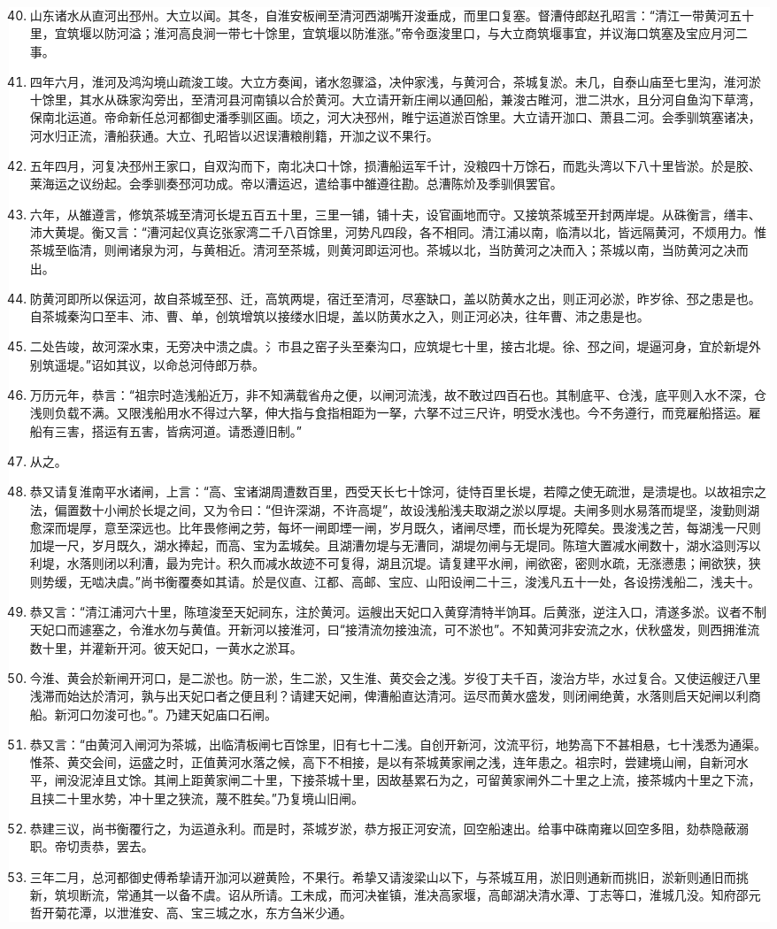 40. <span id="志第六十一_河渠三-运河上-40"></span>
山东诸水从直河出邳州。大立以闻。其冬，自淮安板闸至清河西湖嘴开浚垂成，而里口复塞。督漕侍郎赵孔昭言：“清江一带黄河五十里，宜筑堰以防河溢；淮河高良涧一带七十馀里，宜筑堰以防淮涨。”帝令亟浚里口，与大立商筑堰事宜，并议海口筑塞及宝应月河二事。

41. <span id="志第六十一_河渠三-运河上-41"></span>
四年六月，淮河及鸿沟境山疏浚工竣。大立方奏闻，诸水忽骤溢，决仲家浅，与黄河合，茶城复淤。未几，自泰山庙至七里沟，淮河淤十馀里，其水从硃家沟旁出，至清河县河南镇以合於黄河。大立请开新庄闸以通回船，兼浚古睢河，泄二洪水，且分河自鱼沟下草湾，保南北运道。帝命新任总河都御史潘季驯区画。顷之，河大决邳州，睢宁运道淤百馀里。大立请开泇口、萧县二河。会季驯筑塞诸决，河水归正流，漕船获通。大立、孔昭皆以迟误漕粮削籍，开泇之议不果行。

42. <span id="志第六十一_河渠三-运河上-42"></span>
五年四月，河复决邳州王家口，自双沟而下，南北决口十馀，损漕船运军千计，没粮四十万馀石，而匙头湾以下八十里皆淤。於是胶、莱海运之议纷起。会季驯奏邳河功成。帝以漕运迟，遣给事中雒遵往勘。总漕陈炌及季驯俱罢官。

43. <span id="志第六十一_河渠三-运河上-43"></span>
六年，从雒遵言，修筑茶城至清河长堤五百五十里，三里一铺，铺十夫，设官画地而守。又接筑茶城至开封两岸堤。从硃衡言，缮丰、沛大黄堤。衡又言：“漕河起仪真讫张家湾二千八百馀里，河势凡四段，各不相同。清江浦以南，临清以北，皆远隔黄河，不烦用力。惟茶城至临清，则闸诸泉为河，与黄相近。清河至茶城，则黄河即运河也。茶城以北，当防黄河之决而入；茶城以南，当防黄河之决而出。

44. <span id="志第六十一_河渠三-运河上-44"></span>
防黄河即所以保运河，故自茶城至邳、迁，高筑两堤，宿迁至清河，尽塞缺口，盖以防黄水之出，则正河必淤，昨岁徐、邳之患是也。自茶城秦沟口至丰、沛、曹、单，创筑增筑以接缕水旧堤，盖以防黄水之入，则正河必决，往年曹、沛之患是也。

45. <span id="志第六十一_河渠三-运河上-45"></span>
二处告竣，故河深水束，无旁决中溃之虞。氵市县之窑子头至秦沟口，应筑堤七十里，接古北堤。徐、邳之间，堤逼河身，宜於新堤外别筑遥堤。”诏如其议，以命总河侍郎万恭。

46. <span id="志第六十一_河渠三-运河上-46"></span>
万历元年，恭言：“祖宗时造浅船近万，非不知满载省舟之便，以闸河流浅，故不敢过四百石也。其制底平、仓浅，底平则入水不深，仓浅则负载不满。又限浅船用水不得过六拏，伸大指与食指相距为一拏，六拏不过三尺许，明受水浅也。今不务遵行，而竞雇船搭运。雇船有三害，搭运有五害，皆病河道。请悉遵旧制。”

47. <span id="志第六十一_河渠三-运河上-47"></span>
从之。

48. <span id="志第六十一_河渠三-运河上-48"></span>
恭又请复淮南平水诸闸，上言：“高、宝诸湖周遭数百里，西受天长七十馀河，徒恃百里长堤，若障之使无疏泄，是溃堤也。以故祖宗之法，偏置数十小闸於长堤之间，又为令曰：“但许深湖，不许高堤”，故设浅船浅夫取湖之淤以厚堤。夫闸多则水易落而堤坚，浚勤则湖愈深而堤厚，意至深远也。比年畏修闸之劳，每坏一闸即堙一闸，岁月既久，诸闸尽堙，而长堤为死障矣。畏浚浅之苦，每湖浅一尺则加堤一尺，岁月既久，湖水捧起，而高、宝为盂城矣。且湖漕勿堤与无漕同，湖堤勿闸与无堤同。陈瑄大置减水闸数十，湖水溢则泻以利堤，水落则闭以利漕，最为完计。积久而减水故迹不可复得，湖且沉堤。请复建平水闸，闸欲密，密则水疏，无涨懑患；闸欲狭，狭则势缓，无啮决虞。”尚书衡覆奏如其请。於是仪直、江都、高邮、宝应、山阳设闸二十三，浚浅凡五十一处，各设捞浅船二，浅夫十。

49. <span id="志第六十一_河渠三-运河上-49"></span>
恭又言：“清江浦河六十里，陈瑄浚至天妃祠东，注於黄河。运艘出天妃口入黄穿清特半饷耳。后黄涨，逆注入口，清遂多淤。议者不制天妃口而遽塞之，令淮水勿与黄值。开新河以接淮河，曰“接清流勿接浊流，可不淤也”。不知黄河非安流之水，伏秋盛发，则西拥淮流数十里，并灌新开河。彼天妃口，一黄水之淤耳。

50. <span id="志第六十一_河渠三-运河上-50"></span>
今淮、黄会於新闸开河口，是二淤也。防一淤，生二淤，又生淮、黄交会之浅。岁役丁夫千百，浚治方毕，水过复合。又使运艘迂八里浅滞而始达於清河，孰与出天妃口者之便且利？请建天妃闸，俾漕船直达清河。运尽而黄水盛发，则闭闸绝黄，水落则启天妃闸以利商船。新河口勿浚可也。”。乃建天妃庙口石闸。

51. <span id="志第六十一_河渠三-运河上-51"></span>
恭又言：“由黄河入闸河为茶城，出临清板闸七百馀里，旧有七十二浅。自创开新河，汶流平衍，地势高下不甚相悬，七十浅悉为通渠。惟茶、黄交会间，运盛之时，正值黄河水落之候，高下不相接，是以有茶城黄家闸之浅，连年患之。祖宗时，尝建境山闸，自新河水平，闸没泥淖且丈馀。其闸上距黄家闸二十里，下接茶城十里，因故基累石为之，可留黄家闸外二十里之上流，接茶城内十里之下流，且挟二十里水势，冲十里之狭流，蔑不胜矣。”乃复境山旧闸。

52. <span id="志第六十一_河渠三-运河上-52"></span>
恭建三议，尚书衡覆行之，为运道永利。而是时，茶城岁淤，恭方报正河安流，回空船速出。给事中硃南雍以回空多阻，劾恭隐蔽溺职。帝切责恭，罢去。

53. <span id="志第六十一_河渠三-运河上-53"></span>
三年二月，总河都御史傅希挚请开泇河以避黄险，不果行。希挚又请浚梁山以下，与茶城互用，淤旧则通新而挑旧，淤新则通旧而挑新，筑坝断流，常通其一以备不虞。诏从所请。工未成，而河决崔镇，淮决高家堰，高邮湖决清水潭、丁志等口，淮城几没。知府邵元哲开菊花潭，以泄淮安、高、宝三城之水，东方刍米少通。
